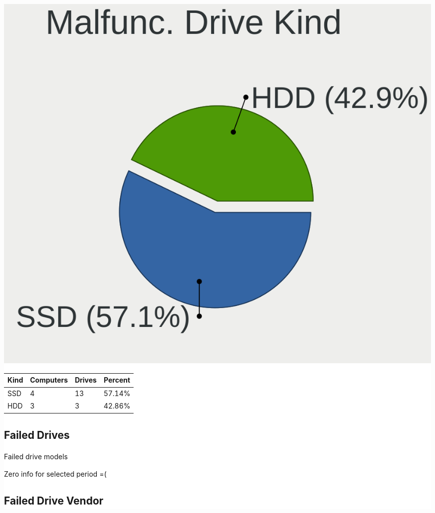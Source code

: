 ![Malfunc. Drive Kind](./All/images/pie_chart/drive_malfunc_kind.svg)


| Kind | Computers | Drives | Percent |
|------|-----------|--------|---------|
| SSD  | 4         | 13     | 57.14%  |
| HDD  | 3         | 3      | 42.86%  |

Failed Drives
-------------

Failed drive models

Zero info for selected period =(

Failed Drive Vendor
-------------------
